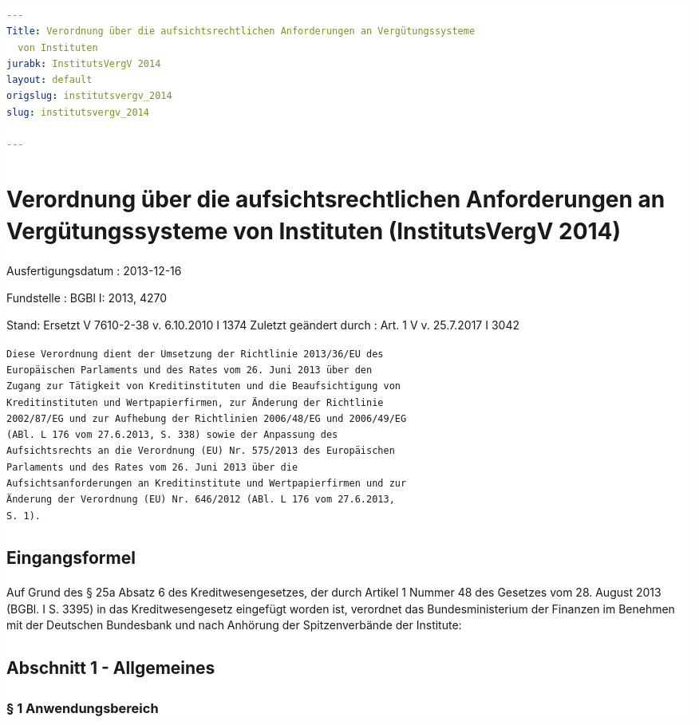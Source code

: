```yaml
---
Title: Verordnung über die aufsichtsrechtlichen Anforderungen an Vergütungssysteme
  von Instituten
jurabk: InstitutsVergV 2014
layout: default
origslug: institutsvergv_2014
slug: institutsvergv_2014

---
```


# Verordnung über die aufsichtsrechtlichen Anforderungen an Vergütungssysteme von Instituten (InstitutsVergV 2014)

Ausfertigungsdatum
:   2013-12-16

Fundstelle
:   BGBl I: 2013, 4270

Stand: Ersetzt V 7610-2-38 v. 6.10.2010 I 1374
Zuletzt geändert durch
:   Art. 1 V v. 25.7.2017 I 3042

    Diese Verordnung dient der Umsetzung der Richtlinie 2013/36/EU des
    Europäischen Parlaments und des Rates vom 26. Juni 2013 über den
    Zugang zur Tätigkeit von Kreditinstituten und die Beaufsichtigung von
    Kreditinstituten und Wertpapierfirmen, zur Änderung der Richtlinie
    2002/87/EG und zur Aufhebung der Richtlinien 2006/48/EG und 2006/49/EG
    (ABl. L 176 vom 27.6.2013, S. 338) sowie der Anpassung des
    Aufsichtsrechts an die Verordnung (EU) Nr. 575/2013 des Europäischen
    Parlaments und des Rates vom 26. Juni 2013 über die
    Aufsichtsanforderungen an Kreditinstitute und Wertpapierfirmen und zur
    Änderung der Verordnung (EU) Nr. 646/2012 (ABl. L 176 vom 27.6.2013,
    S. 1).
[^F1_783652_BJNR427000013]: 


## Eingangsformel

Auf Grund des § 25a Absatz 6 des Kreditwesengesetzes, der durch
Artikel 1 Nummer 48 des Gesetzes vom 28. August 2013 (BGBl. I S. 3395)
in das Kreditwesengesetz eingefügt worden ist, verordnet das
Bundesministerium der Finanzen im Benehmen mit der Deutschen
Bundesbank und nach Anhörung der Spitzenverbände der Institute:


## Abschnitt 1 - Allgemeines


### § 1 Anwendungsbereich
